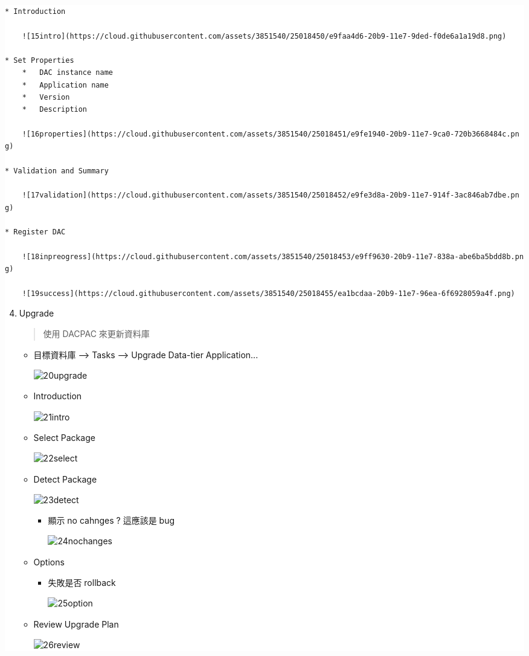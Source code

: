     * Introduction

        ![15intro](https://cloud.githubusercontent.com/assets/3851540/25018450/e9faa4d6-20b9-11e7-9ded-f0de6a1a19d8.png)

    * Set Properties
        *   DAC instance name
        *   Application name
        *   Version
        *   Description

        ![16properties](https://cloud.githubusercontent.com/assets/3851540/25018451/e9fe1940-20b9-11e7-9ca0-720b3668484c.png)

    * Validation and Summary

        ![17validation](https://cloud.githubusercontent.com/assets/3851540/25018452/e9fe3d8a-20b9-11e7-914f-3ac846ab7dbe.png)

    * Register DAC

        ![18inpreogress](https://cloud.githubusercontent.com/assets/3851540/25018453/e9ff9630-20b9-11e7-838a-abe6ba5bdd8b.png)

        ![19success](https://cloud.githubusercontent.com/assets/3851540/25018455/ea1bcdaa-20b9-11e7-96ea-6f6928059a4f.png)

4.  Upgrade

    > 使用 DACPAC 來更新資料庫

    * 目標資料庫 --> Tasks --> Upgrade Data-tier Application...

        ![20upgrade](https://cloud.githubusercontent.com/assets/3851540/25018457/ea33d6fc-20b9-11e7-9f4b-919f68af78c2.png)

    * Introduction

        ![21intro](https://cloud.githubusercontent.com/assets/3851540/25018459/ea3715c4-20b9-11e7-99ae-d6c448996dac.png)

    * Select Package

        ![22select](https://cloud.githubusercontent.com/assets/3851540/25018460/ea3760c4-20b9-11e7-8281-e88fb00b56f8.png)

    * Detect Package

        ![23detect](https://cloud.githubusercontent.com/assets/3851540/25018456/ea33a876-20b9-11e7-92cf-c0f39de3189e.png)

        *   顯示 no cahnges ?  這應該是 bug
            
            ![24nochanges](https://cloud.githubusercontent.com/assets/3851540/25018458/ea34231e-20b9-11e7-8155-6af3552b9965.png)

    * Options
        *   失敗是否 rollback
            
            ![25option](https://cloud.githubusercontent.com/assets/3851540/25018461/ea530ac2-20b9-11e7-93f1-31a8c9e5090d.png)

    * Review Upgrade Plan

        ![26review](https://cloud.githubusercontent.com/assets/3851540/25018464/ea65e598-20b9-11e7-8e94-d01bc7f19665.png)
